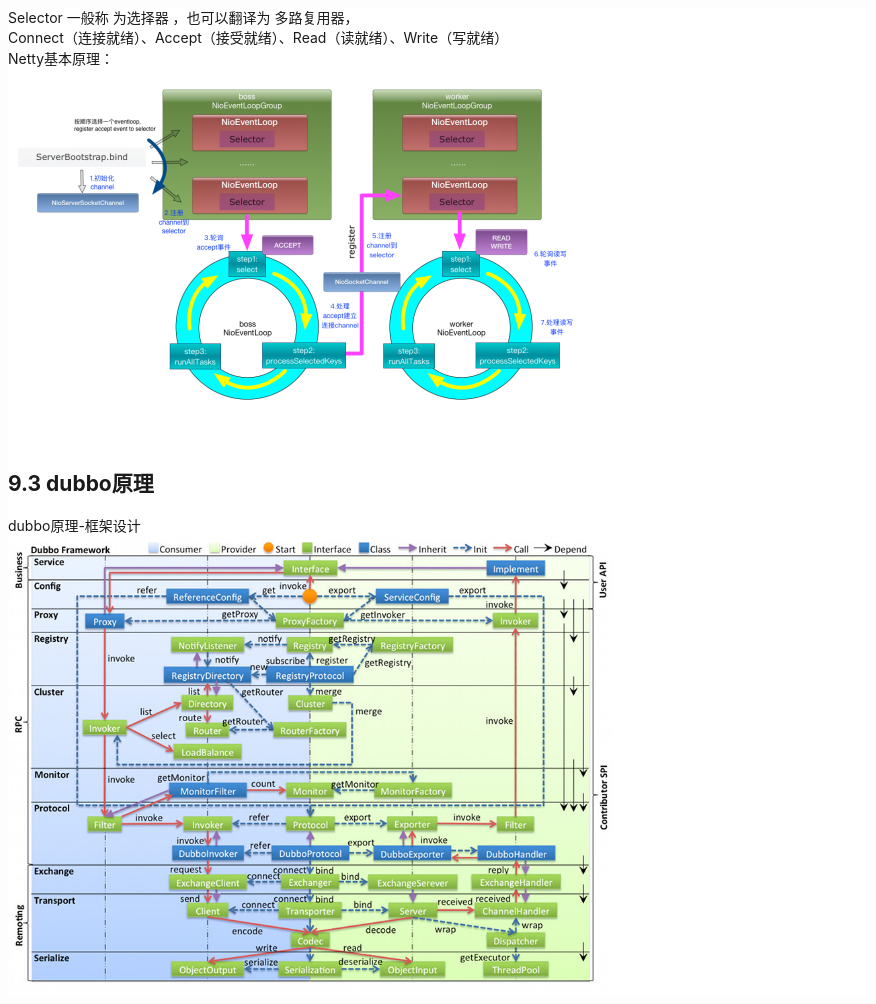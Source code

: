 

Selector 一般称 为选择器 ，也可以翻译为 多路复用器，  
Connect（连接就绪）、Accept（接受就绪）、Read（读就绪）、Write（写就绪）  
Netty基本原理：  
![](images/23.png)



## 9.3 dubbo原理
dubbo原理-框架设计  
![](images/24.png)
